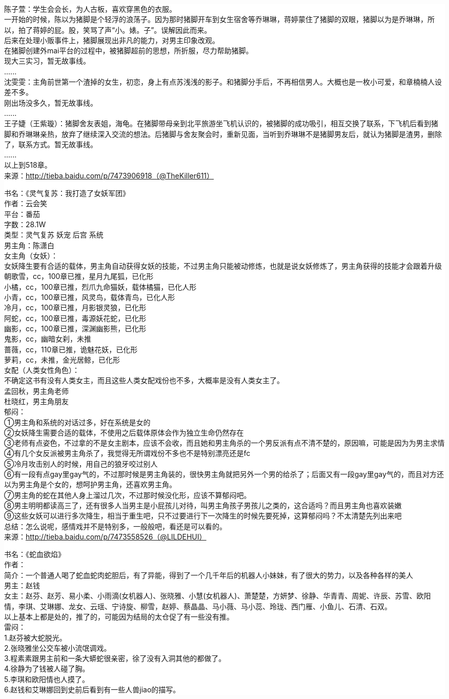 陈子萱：学生会会长，为人古板，喜欢穿黑色的衣服。  
一开始的时候，陈以为猪脚是个轻浮的浪荡子。因为那时猪脚开车到女生宿舍等乔琳琳，蒋婷蒙住了猪脚的双眼，猪脚以为是乔琳琳，所以，拍了蒋婷的屁。股，笑骂了声“小。婊。子”。误解因此而来。  
后来在处理小贩事件上，猪脚展现出非凡的能力，对男主印象改观。  
在猪脚创建外mai平台的过程中，被猪脚超前的思想，所折服，尽力帮助猪脚。  
现大三实习，暂无故事线。  
......  
沈雯雯：主角前世第一个渣掉的女生，初恋，身上有点苏浅浅的影子。和猪脚分手后，不再相信男人。大概也是一枚小可爱，和章楠楠人设差不多。  
刚出场没多久，暂无故事线。  
......  
王子婕（王紫璇）：猪脚舍友表姐，海龟。在猪脚带母亲到北平旅游坐飞机认识的，被猪脚的成功吸引，相互交换了联系，下飞机后看到猪脚和乔琳琳亲热，放弃了继续深入交流的想法。后猪脚与舍友聚会时，重新见面，当听到乔琳琳不是猪脚男友后，就认为猪脚是渣男，删除了，联系方式。暂无故事线。  
......  
以上到518章。  
来源：http://tieba.baidu.com/p/7473906918（@TheKiller611）  
  
  
书名：《灵气复苏：我打造了女妖军团》  
作者：云会笑  
平台：番茄  
字数：28.1W  
类型：灵气复苏   妖宠   后宫  系统  
男主角：陈潇白  
女主角（女妖）：  
女妖降生要有合适的载体，男主角自动获得女妖的技能，不过男主角只能被动修炼，也就是说女妖修炼了，男主角获得的技能才会跟着升级  
朝歌雪，cc，100章已推，星月九尾狐，已化形  
小橘，cc，100章已推，烈爪九命猫妖，载体橘猫，已化人形  
小青，cc，100章已推，风灵鸟，载体青鸟，已化人形  
冷月，cc，100章已推，月影银灵狼，已化形  
阿蛇，cc，100章已推，毒源妖花蛇，已化形  
幽影，cc，100章已推，深渊幽影熊，已化形  
鬼影，cc，幽暗女刹，未推  
蔷薇，cc，110章已推，诡魅花妖，已化形  
萝莉，cc，未推，金光居鲸，已化形  
女配（人类女性角色）：  
不确定这书有没有人类女主，而且这些人类女配戏份也不多，大概率是没有人类女主了。  
孟回秋，男主角老师  
杜晓红，男主角朋友  
郁闷：  
①男主角和系统的对话过多，好在系统是女的  
②女妖降生需要合适的载体，不使用之后载体原体会作为独立生命仍然存在  
③老师有点姿色，不过拿的不是女主剧本，应该不会收，而且她和男主角杀的一个男反派有点不清不楚的，原因嘛，可能是因为为男主求情  
④有几个女反派被男主角杀了，我觉得无所谓戏份不多也不是特别漂亮还是fc  
⑤冷月攻击别人的时候，用自己的狼牙咬过别人  
⑥有一段有点gay里gay气的，不过那时候是男主角装的，很快男主角就把另外一个男的给杀了；后面又有一段gay里gay气的，而且对方还以为男主角是个女的，想呵护男主角，还喜欢男主角。  
⑦男主角的蛇在其他人身上溜过几次，不过那时候没化形，应该不算郁闷吧。  
⑧男主明明都读高三了，还有很多人当男主是小屁孩儿对待，叫男主角孩子男孩儿之类的，这合适吗？而且男主角也喜欢装嫩  
⑨这些女妖可以进行多次降生，相当于重生吧，只不过要进行下一次降生的时候先要死掉，这算郁闷吗？不太清楚先列出来吧  
总结：怎么说呢，感情戏并不是特别多，一般般吧，看还是可以看的。  
来源：http://tieba.baidu.com/p/7473558526（@LILDEHUI）  
  
  
书名：《蛇血欲焰》  
作者：  
简介：一个普通人喝了蛇血蛇肉蛇胆后，有了异能，得到了一个几千年后的机器人小妹妹，有了很大的势力，以及各种各样的美人  
男主：赵钱  
女主：赵芬、赵芳、易小柔、小雨滴(女机器人)、张晓雅、小慧(女机器人)、萧楚楚，方妍梦、徐静、华青青、周妮、许辰、苏雪、欧阳情，李琪、艾琳娜、龙女、云瑶、宁诗旋、柳雪，赵婷、蔡晶晶、马小薇、马小蕊、玲珑、西门雁、小鱼儿、石清、石双。  
以上基本上都是处的，推了的，可能因为结局的太仓促了有一些没有推。  
雷闷：  
1.赵芬被大蛇脱光。  
2.张晓雅坐公交车被小流氓调戏。  
3.程素素跟男主前和一条大蟒蛇很亲密，徐了没有入洞其他的都做了。  
4.徐静为了钱被人碰了胸。  
5.李琪和欧阳情也人摸了。  
6.赵钱和艾琳娜回到史前后看到有一些人兽jiao的描写。  